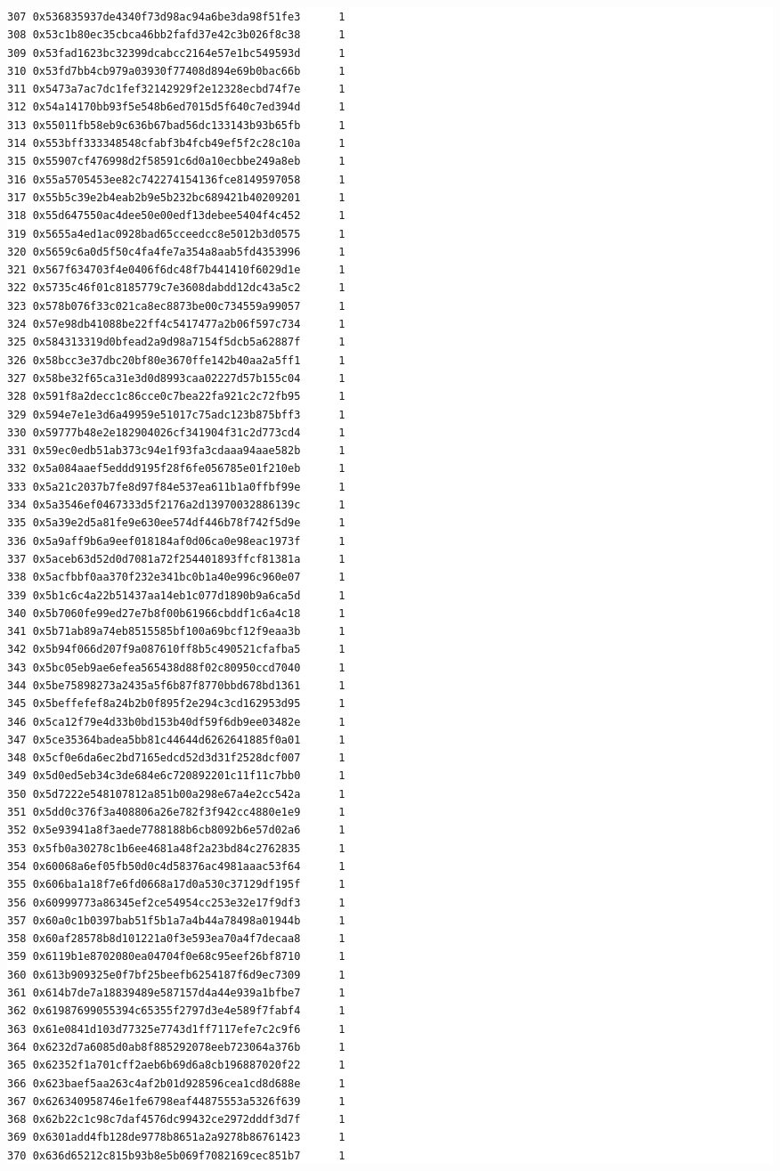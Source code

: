     307 0x536835937de4340f73d98ac94a6be3da98f51fe3      1
    308 0x53c1b80ec35cbca46bb2fafd37e42c3b026f8c38      1
    309 0x53fad1623bc32399dcabcc2164e57e1bc549593d      1
    310 0x53fd7bb4cb979a03930f77408d894e69b0bac66b      1
    311 0x5473a7ac7dc1fef32142929f2e12328ecbd74f7e      1
    312 0x54a14170bb93f5e548b6ed7015d5f640c7ed394d      1
    313 0x55011fb58eb9c636b67bad56dc133143b93b65fb      1
    314 0x553bff333348548cfabf3b4fcb49ef5f2c28c10a      1
    315 0x55907cf476998d2f58591c6d0a10ecbbe249a8eb      1
    316 0x55a5705453ee82c742274154136fce8149597058      1
    317 0x55b5c39e2b4eab2b9e5b232bc689421b40209201      1
    318 0x55d647550ac4dee50e00edf13debee5404f4c452      1
    319 0x5655a4ed1ac0928bad65cceedcc8e5012b3d0575      1
    320 0x5659c6a0d5f50c4fa4fe7a354a8aab5fd4353996      1
    321 0x567f634703f4e0406f6dc48f7b441410f6029d1e      1
    322 0x5735c46f01c8185779c7e3608dabdd12dc43a5c2      1
    323 0x578b076f33c021ca8ec8873be00c734559a99057      1
    324 0x57e98db41088be22ff4c5417477a2b06f597c734      1
    325 0x584313319d0bfead2a9d98a7154f5dcb5a62887f      1
    326 0x58bcc3e37dbc20bf80e3670ffe142b40aa2a5ff1      1
    327 0x58be32f65ca31e3d0d8993caa02227d57b155c04      1
    328 0x591f8a2decc1c86cce0c7bea22fa921c2c72fb95      1
    329 0x594e7e1e3d6a49959e51017c75adc123b875bff3      1
    330 0x59777b48e2e182904026cf341904f31c2d773cd4      1
    331 0x59ec0edb51ab373c94e1f93fa3cdaaa94aae582b      1
    332 0x5a084aaef5eddd9195f28f6fe056785e01f210eb      1
    333 0x5a21c2037b7fe8d97f84e537ea611b1a0ffbf99e      1
    334 0x5a3546ef0467333d5f2176a2d13970032886139c      1
    335 0x5a39e2d5a81fe9e630ee574df446b78f742f5d9e      1
    336 0x5a9aff9b6a9eef018184af0d06ca0e98eac1973f      1
    337 0x5aceb63d52d0d7081a72f254401893ffcf81381a      1
    338 0x5acfbbf0aa370f232e341bc0b1a40e996c960e07      1
    339 0x5b1c6c4a22b51437aa14eb1c077d1890b9a6ca5d      1
    340 0x5b7060fe99ed27e7b8f00b61966cbddf1c6a4c18      1
    341 0x5b71ab89a74eb8515585bf100a69bcf12f9eaa3b      1
    342 0x5b94f066d207f9a087610ff8b5c490521cfafba5      1
    343 0x5bc05eb9ae6efea565438d88f02c80950ccd7040      1
    344 0x5be75898273a2435a5f6b87f8770bbd678bd1361      1
    345 0x5beffefef8a24b2b0f895f2e294c3cd162953d95      1
    346 0x5ca12f79e4d33b0bd153b40df59f6db9ee03482e      1
    347 0x5ce35364badea5bb81c44644d6262641885f0a01      1
    348 0x5cf0e6da6ec2bd7165edcd52d3d31f2528dcf007      1
    349 0x5d0ed5eb34c3de684e6c720892201c11f11c7bb0      1
    350 0x5d7222e548107812a851b00a298e67a4e2cc542a      1
    351 0x5dd0c376f3a408806a26e782f3f942cc4880e1e9      1
    352 0x5e93941a8f3aede7788188b6cb8092b6e57d02a6      1
    353 0x5fb0a30278c1b6ee4681a48f2a23bd84c2762835      1
    354 0x60068a6ef05fb50d0c4d58376ac4981aaac53f64      1
    355 0x606ba1a18f7e6fd0668a17d0a530c37129df195f      1
    356 0x60999773a86345ef2ce54954cc253e32e17f9df3      1
    357 0x60a0c1b0397bab51f5b1a7a4b44a78498a01944b      1
    358 0x60af28578b8d101221a0f3e593ea70a4f7decaa8      1
    359 0x6119b1e8702080ea04704f0e68c95eef26bf8710      1
    360 0x613b909325e0f7bf25beefb6254187f6d9ec7309      1
    361 0x614b7de7a18839489e587157d4a44e939a1bfbe7      1
    362 0x61987699055394c65355f2797d3e4e589f7fabf4      1
    363 0x61e0841d103d77325e7743d1ff7117efe7c2c9f6      1
    364 0x6232d7a6085d0ab8f885292078eeb723064a376b      1
    365 0x62352f1a701cff2aeb6b69d6a8cb196887020f22      1
    366 0x623baef5aa263c4af2b01d928596cea1cd8d688e      1
    367 0x626340958746e1fe6798eaf44875553a5326f639      1
    368 0x62b22c1c98c7daf4576dc99432ce2972dddf3d7f      1
    369 0x6301add4fb128de9778b8651a2a9278b86761423      1
    370 0x636d65212c815b93b8e5b069f7082169cec851b7      1